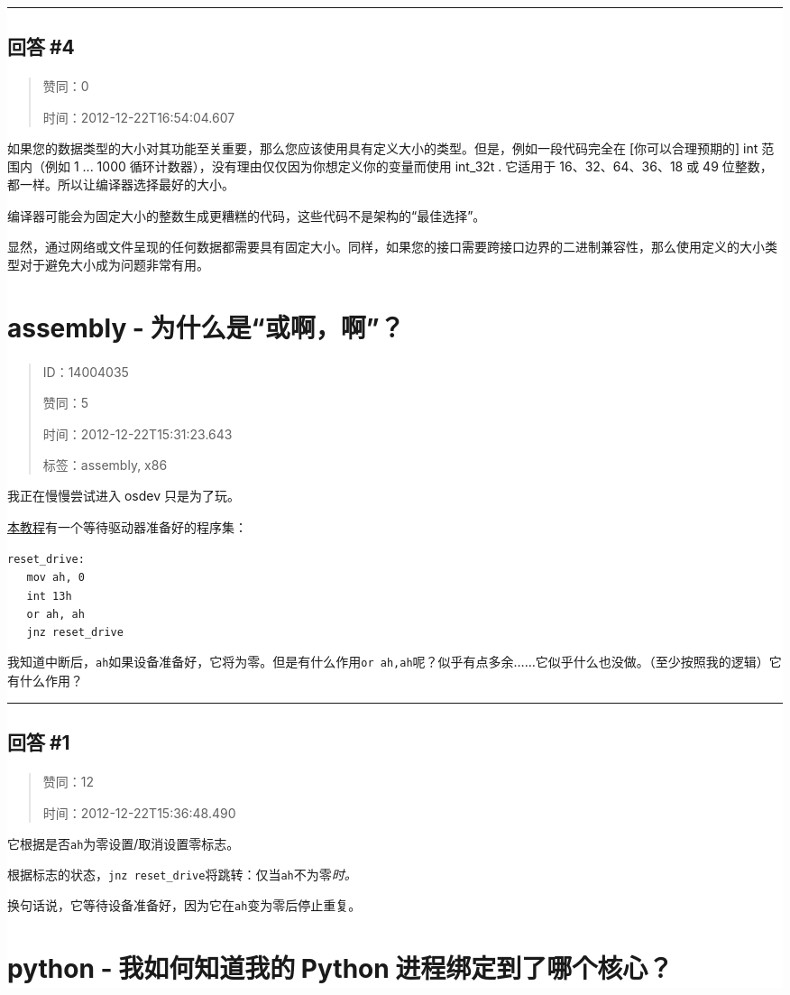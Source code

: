 * * *

## 回答 #4

> 赞同：0
> 
> 时间：2012-12-22T16:54:04.607

如果您的数据类型的大小对其功能至关重要，那么您应该使用具有定义大小的类型。但是，例如一段代码完全在 [你可以合理预期的] int 范围内（例如 1 ... 1000 循环计数器），没有理由仅仅因为你想定义你的变量而使用 int_32t . 它适用于 16、32、64、36、18 或 49 位整数，都一样。所以让编译器选择最好的大小。

编译器可能会为固定大小的整数生成更糟糕的代码，这些代码不是架构的“最佳选择”。

显然，通过网络或文件呈现的任何数据都需要具有固定大小。同样，如果您的接口需要跨接口边界的二进制兼容性，那么使用定义的大小类型对于避免大小成为问题非常有用。

# assembly - 为什么是“或啊，啊”？

> ID：14004035
> 
> 赞同：5
> 
> 时间：2012-12-22T15:31:23.643
> 
> 标签：assembly, x86

我正在慢慢尝试进入 osdev 只是为了玩。

[本教程](http://www.osdever.net/tutorials/view/mixing-assembly-c)有一个等待驱动器准备好的程序集：

```
reset_drive:
   mov ah, 0
   int 13h
   or ah, ah
   jnz reset_drive 
```

我知道中断后，`ah`如果设备准备好，它将为零。但是有什么作用`or ah,ah`呢？似乎有点多余……它似乎什么也没做。（至少按照我的逻辑）它有什么作用？

* * *

## 回答 #1

> 赞同：12
> 
> 时间：2012-12-22T15:36:48.490

它根据是否`ah`为零设置/取消设置零标志。

根据标志的状态，`jnz reset_drive`将跳转：仅当`ah`不为零*时。*

换句话说，它等待设备准备好，因为它在`ah`变为零后停止重复。

# python - 我如何知道我的 Python 进程绑定到了哪个核心？
